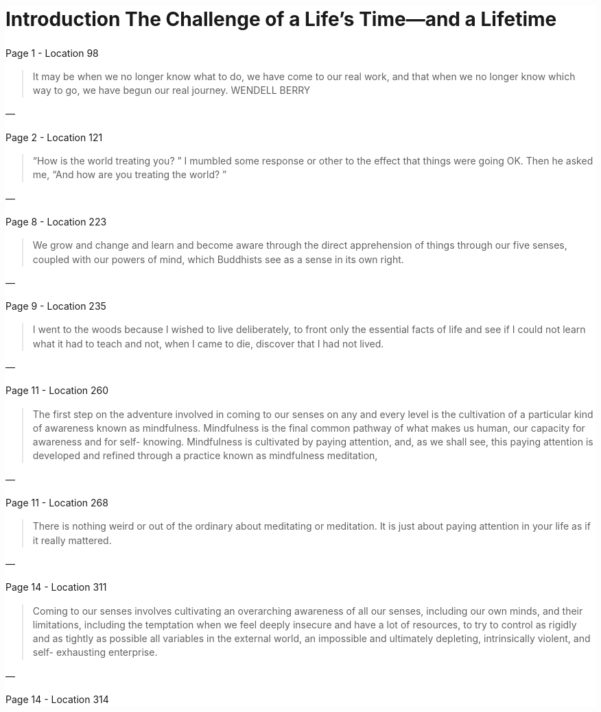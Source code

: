 # Introduction The Challenge of a Life’s Time—and a Lifetime
Page 1 - Location 98

> It may be when we no longer know what to do, we have come to our real work, and that when we no longer know which way to go, we have begun our real journey. WENDELL BERRY

—

Page 2 - Location 121

> “How is the world treating you? ” I mumbled some response or other to the effect that things were going OK. Then he asked me, “And how are you treating the world? ”

—

Page 8 - Location 223

> We grow and change and learn and become aware through the direct apprehension of things through our five senses, coupled with our powers of mind, which Buddhists see as a sense in its own right.

—

Page 9 - Location 235

> I went to the woods because I wished to live deliberately, to front only the essential facts of life and see if I could not learn what it had to teach and not, when I came to die, discover that I had not lived.

—

Page 11 - Location 260

> The first step on the adventure involved in coming to our senses on any and every level is the cultivation of a particular kind of awareness known as mindfulness. Mindfulness is the final common pathway of what makes us human, our capacity for awareness and for self- knowing. Mindfulness is cultivated by paying attention, and, as we shall see, this paying attention is developed and refined through a practice known as mindfulness meditation,

—

Page 11 - Location 268

> There is nothing weird or out of the ordinary about meditating or meditation. It is just about paying attention in your life as if it really mattered.

—

Page 14 - Location 311

> Coming to our senses involves cultivating an overarching awareness of all our senses, including our own minds, and their limitations, including the temptation when we feel deeply insecure and have a lot of resources, to try to control as rigidly and as tightly as possible all variables in the external world, an impossible and ultimately depleting, intrinsically violent, and self- exhausting enterprise.

—

Page 14 - Location 314
